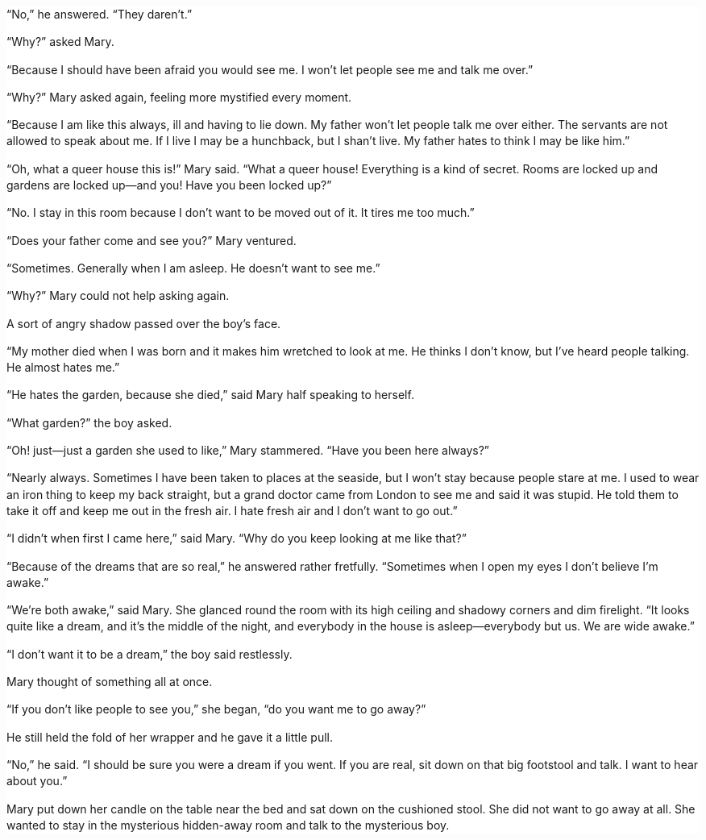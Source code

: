 “No,” he answered. “They daren’t.”

“Why?” asked Mary.

“Because I should have been afraid you would see me. I won’t let people see me and talk me over.”

“Why?” Mary asked again, feeling more mystified every moment.

“Because I am like this always, ill and having to lie down. My father won’t let people talk me over either. The servants are not allowed to speak about me. If I live I may be a hunchback, but I shan’t live. My father hates to think I may be like him.”

“Oh, what a queer house this is!” Mary said. “What a queer house! Everything is a kind of secret. Rooms are locked up and gardens are locked up—and you! Have you been locked up?”

“No. I stay in this room because I don’t want to be moved out of it. It tires me too much.”

“Does your father come and see you?” Mary ventured.

“Sometimes. Generally when I am asleep. He doesn’t want to see me.”

“Why?” Mary could not help asking again.

A sort of angry shadow passed over the boy’s face.

“My mother died when I was born and it makes him wretched to look at me. He thinks I don’t know, but I’ve heard people talking. He almost hates me.”

“He hates the garden, because she died,” said Mary half speaking to herself.

“What garden?” the boy asked.

“Oh! just—just a garden she used to like,” Mary stammered. “Have you been here always?”

“Nearly always. Sometimes I have been taken to places at the seaside, but I won’t stay because people stare at me. I used to wear an iron thing to keep my back straight, but a grand doctor came from London to see me and said it was stupid. He told them to take it off and keep me out in the fresh air. I hate fresh air and I don’t want to go out.”

“I didn’t when first I came here,” said Mary. “Why do you keep looking at me like that?”

“Because of the dreams that are so real,” he answered rather fretfully. “Sometimes when I open my eyes I don’t believe I’m awake.”

“We’re both awake,” said Mary. She glanced round the room with its high ceiling and shadowy corners and dim firelight. “It looks quite like a dream, and it’s the middle of the night, and everybody in the house is asleep—everybody but us. We are wide awake.”

“I don’t want it to be a dream,” the boy said restlessly.

Mary thought of something all at once.

“If you don’t like people to see you,” she began, “do you want me to go away?”

He still held the fold of her wrapper and he gave it a little pull.

“No,” he said. “I should be sure you were a dream if you went. If you are real, sit down on that big footstool and talk. I want to hear about you.”

Mary put down her candle on the table near the bed and sat down on the cushioned stool. She did not want to go away at all. She wanted to stay in the mysterious hidden-away room and talk to the mysterious boy.
